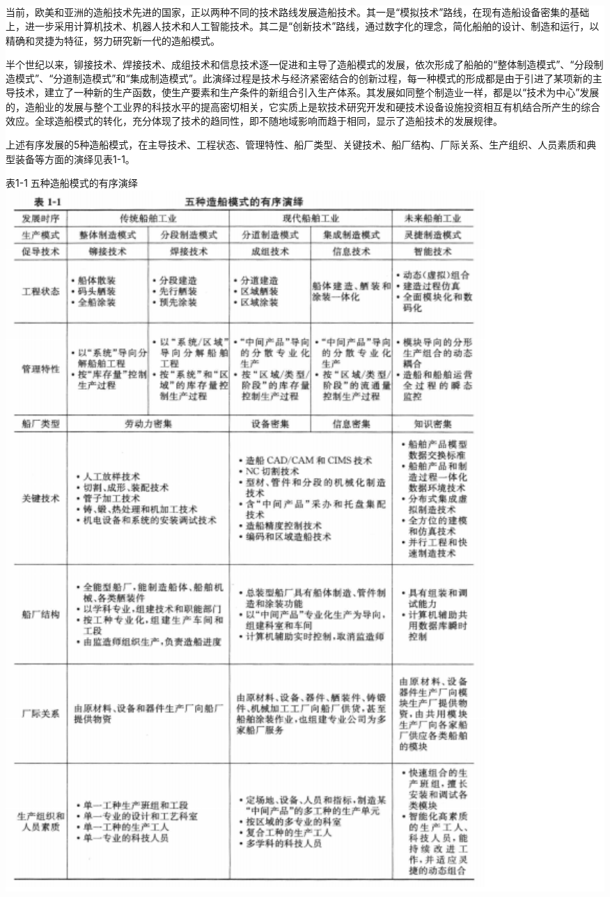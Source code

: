 当前，欧美和亚洲的造船技术先进的国家，正以两种不同的技术路线发展造船技术。其一是“模拟技术”路线，在现有造船设备密集的基础上，进一步采用计算机技术、机器人技术和人工智能技术。其二是“创新技术”路线，通过数字化的理念，简化船舶的设计、制造和运行，以精确和灵捷为特征，努力研究新一代的造船模式。

半个世纪以来，铆接技术、焊接技术、成组技术和信息技术逐一促进和主导了造船模式的发展，依次形成了船舶的“整体制造模式”、“分段制造模式”、“分道制造模式”和“集成制造模式”。此演绎过程是技术与经济紧密结合的创新过程，每一种模式的形成都是由于引进了某项新的主导技术，建立了一种新的生产函数，使生产要素和生产条件的新组合引入生产体系。其发展如同整个制造业一样，都是以“技术为中心”发展的，造船业的发展与整个工业界的科技水平的提高密切相关，它实质上是软技术研究开发和硬技术设备设施投资相互有机结合所产生的综合效应。全球造船模式的转化，充分体现了技术的趋同性，即不随地域影响而趋于相同，显示了造船技术的发展规律。

上述有序发展的5种造船模式，在主导技术、工程状态、管理特性、船厂类型、关键技术、船厂结构、厂际关系、生产组织、人员素质和典型装备等方面的演绎见表1-1。

表1-1 五种造船模式的有序演绎
![](images/五种造船模式的有序演绎.jpg)  
